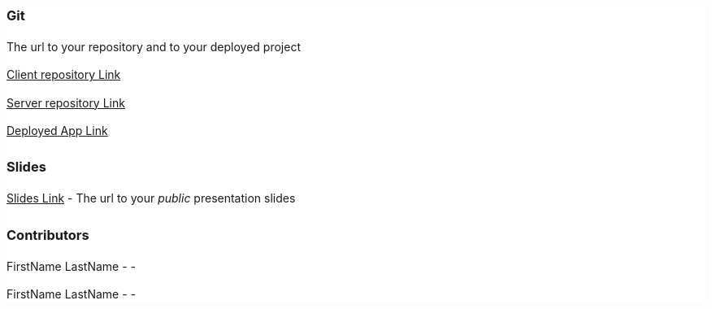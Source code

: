 ### Git

The url to your repository and to your deployed project

[Client repository Link](https://github.com/screeeen/project-client)

[Server repository Link](https://github.com/screeeen/project-server)

[Deployed App Link](http://heroku.com)

### Slides

[Slides Link](http://slides.com) - The url to your _public_ presentation slides

### Contributors

FirstName LastName - <github-username> - <linkedin-profile-link>

FirstName LastName - <github-username> - <linkedin-profile-link>
